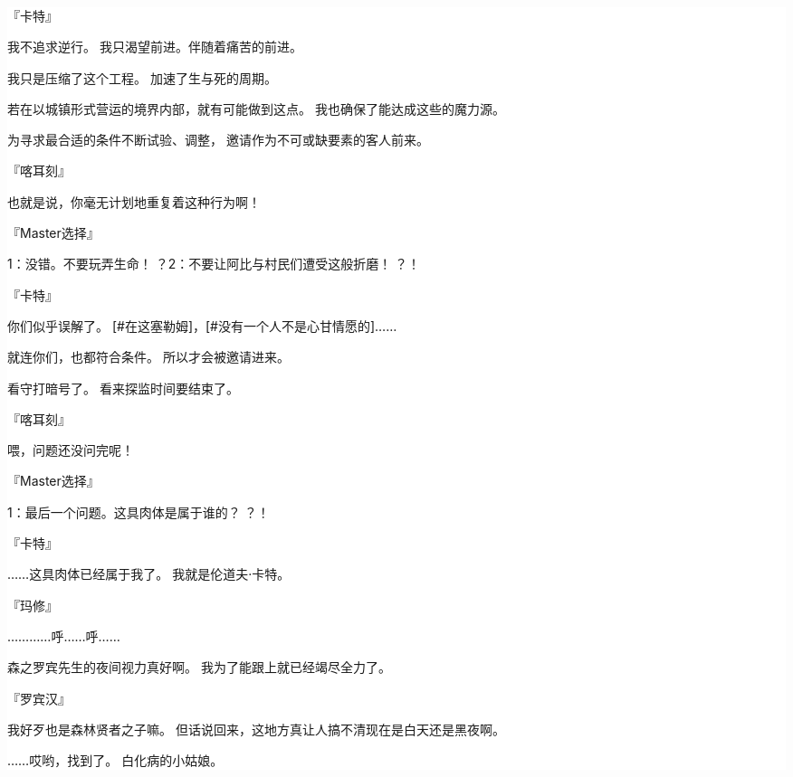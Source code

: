 『卡特』

我不追求逆行。
我只渴望前进。伴随着痛苦的前进。

我只是压缩了这个工程。
加速了生与死的周期。

若在以城镇形式营运的境界内部，就有可能做到这点。
我也确保了能达成这些的魔力源。

为寻求最合适的条件不断试验、调整，
邀请作为不可或缺要素的客人前来。

『喀耳刻』

也就是说，你毫无计划地重复着这种行为啊！

『Master选择』

1：没错。不要玩弄生命！
？2：不要让阿比与村民们遭受这般折磨！
？！

『卡特』

你们似乎误解了。
[#在这塞勒姆]，[#没有一个人不是心甘情愿的]……

就连你们，也都符合条件。
所以才会被邀请进来。

看守打暗号了。
看来探监时间要结束了。

『喀耳刻』

喂，问题还没问完呢！

『Master选择』

1：最后一个问题。这具肉体是属于谁的？
？！

『卡特』

……这具肉体已经属于我了。
我就是伦道夫·卡特。

『玛修』

…………呼……呼……

森之罗宾先生的夜间视力真好啊。
我为了能跟上就已经竭尽全力了。

『罗宾汉』

我好歹也是森林贤者之子嘛。
但话说回来，这地方真让人搞不清现在是白天还是黑夜啊。

……哎哟，找到了。
白化病的小姑娘。
